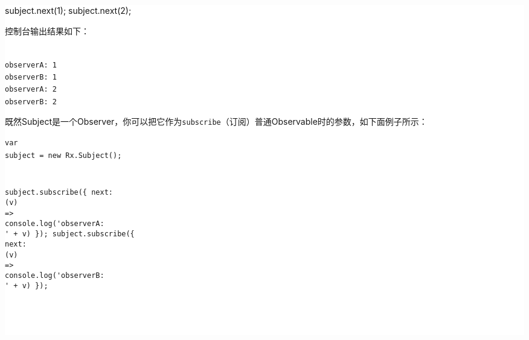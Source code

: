 subject.next(<span class="hljs-number">1</span>);
subject.next(<span class="hljs-number">2</span>);</code></pre>
<p>控制台输出结果如下：</p>
<div class="widget-codetool" style="display:none;">
      <div class="widget-codetool--inner">
      <span class="selectCode code-tool" data-toggle="tooltip" data-placement="top" title="" data-original-title="全选"></span>
      <span type="button" class="copyCode code-tool" data-toggle="tooltip" data-placement="top" data-clipboard-text="
observerA: 1
observerB: 1
observerA: 2
observerB: 2" title="" data-original-title="复制"></span>
      <span type="button" class="saveToNote code-tool" data-toggle="tooltip" data-placement="top" title="" data-original-title="放进笔记"></span>
      </div>
      </div><pre class="hljs avrasm"><code class="none">
<span class="hljs-symbol">observerA:</span> <span class="hljs-number">1</span>
<span class="hljs-symbol">observerB:</span> <span class="hljs-number">1</span>
<span class="hljs-symbol">observerA:</span> <span class="hljs-number">2</span>
<span class="hljs-symbol">observerB:</span> <span class="hljs-number">2</span></code></pre>
<p>既然Subject是一个Observer，你可以把它作为<code>subscribe</code>（订阅）普通Observable时的参数，如下面例子所示：</p>
<div class="widget-codetool" style="display:none;">
      <div class="widget-codetool--inner">
      <span class="selectCode code-tool" data-toggle="tooltip" data-placement="top" title="" data-original-title="全选"></span>
      <span type="button" class="copyCode code-tool" data-toggle="tooltip" data-placement="top" data-clipboard-text="var subject = new Rx.Subject();

subject.subscribe({
  next: (v) => console.log('observerA: ' + v)
});
subject.subscribe({
  next: (v) => console.log('observerB: ' + v)
});

var observable = Rx.Observable.from([1, 2, 3]);

observable.subscribe(subject); // 你可以传递Subject来订阅observable" title="" data-original-title="复制"></span>
      <span type="button" class="saveToNote code-tool" data-toggle="tooltip" data-placement="top" title="" data-original-title="放进笔记"></span>
      </div>
      </div><pre class="javascript hljs"><code class="js"><span class="hljs-keyword">var</span> subject = <span class="hljs-keyword">new</span> Rx.Subject();

subject.subscribe({
  <span class="hljs-attr">next</span>: <span class="hljs-function">(<span class="hljs-params">v</span>) =&gt;</span> <span class="hljs-built_in">console</span>.log(<span class="hljs-string">'observerA: '</span> + v)
});
subject.subscribe({
  <span class="hljs-attr">next</span>: <span class="hljs-function">(<span class="hljs-params">v</span>) =&gt;</span> <span class="hljs-built_in">console</span>.log(<span class="hljs-string">'observerB: '</span> + v)
});

